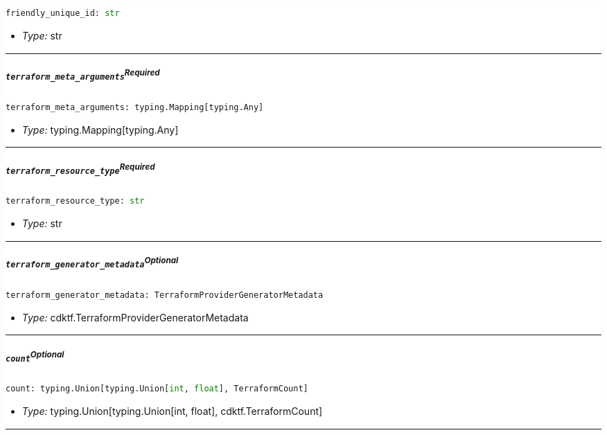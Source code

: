 ```python
friendly_unique_id: str
```

- *Type:* str

---

##### `terraform_meta_arguments`<sup>Required</sup> <a name="terraform_meta_arguments" id="@cdktf/provider-opentelekomcloud.dataOpentelekomcloudComputeBmsNicV2.DataOpentelekomcloudComputeBmsNicV2.property.terraformMetaArguments"></a>

```python
terraform_meta_arguments: typing.Mapping[typing.Any]
```

- *Type:* typing.Mapping[typing.Any]

---

##### `terraform_resource_type`<sup>Required</sup> <a name="terraform_resource_type" id="@cdktf/provider-opentelekomcloud.dataOpentelekomcloudComputeBmsNicV2.DataOpentelekomcloudComputeBmsNicV2.property.terraformResourceType"></a>

```python
terraform_resource_type: str
```

- *Type:* str

---

##### `terraform_generator_metadata`<sup>Optional</sup> <a name="terraform_generator_metadata" id="@cdktf/provider-opentelekomcloud.dataOpentelekomcloudComputeBmsNicV2.DataOpentelekomcloudComputeBmsNicV2.property.terraformGeneratorMetadata"></a>

```python
terraform_generator_metadata: TerraformProviderGeneratorMetadata
```

- *Type:* cdktf.TerraformProviderGeneratorMetadata

---

##### `count`<sup>Optional</sup> <a name="count" id="@cdktf/provider-opentelekomcloud.dataOpentelekomcloudComputeBmsNicV2.DataOpentelekomcloudComputeBmsNicV2.property.count"></a>

```python
count: typing.Union[typing.Union[int, float], TerraformCount]
```

- *Type:* typing.Union[typing.Union[int, float], cdktf.TerraformCount]

---
